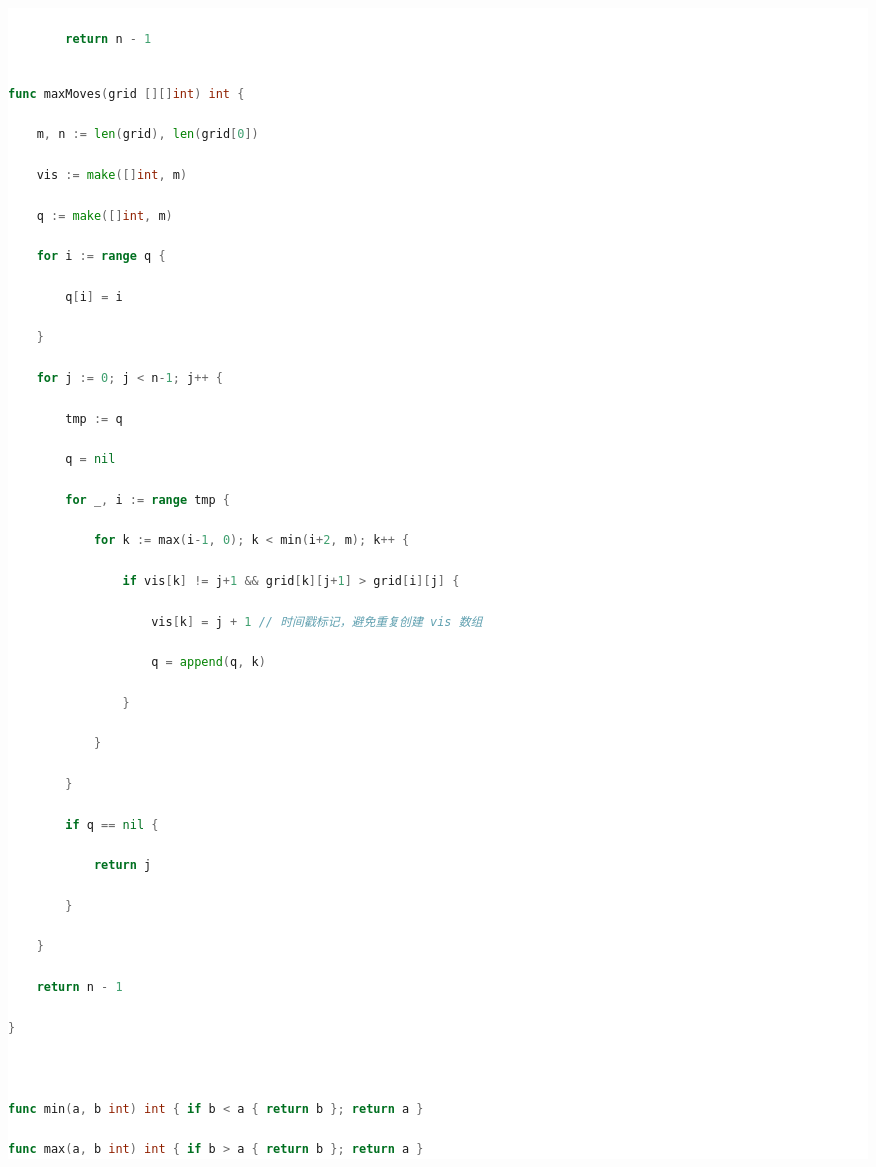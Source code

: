 ```py [sol3-Python3]

        return n - 1

```



```go [sol3-Go]

func maxMoves(grid [][]int) int {

	m, n := len(grid), len(grid[0])

	vis := make([]int, m)

	q := make([]int, m)

	for i := range q {

		q[i] = i

	}

	for j := 0; j < n-1; j++ {

		tmp := q

		q = nil

		for _, i := range tmp {

			for k := max(i-1, 0); k < min(i+2, m); k++ {

				if vis[k] != j+1 && grid[k][j+1] > grid[i][j] {

					vis[k] = j + 1 // 时间戳标记，避免重复创建 vis 数组

					q = append(q, k)

				}

			}

		}

		if q == nil {

			return j

		}

	}

	return n - 1

}



func min(a, b int) int { if b < a { return b }; return a }

func max(a, b int) int { if b > a { return b }; return a }

```
